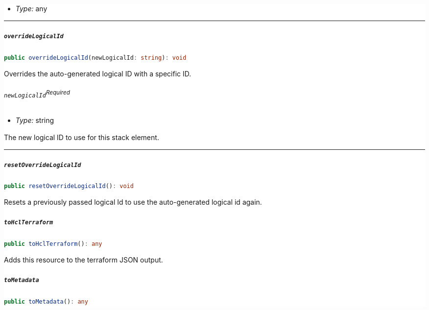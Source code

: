 - *Type:* any

---

##### `overrideLogicalId` <a name="overrideLogicalId" id="rhizo-co-terraform-provider-oci.dataOciDatabaseManagementManagedDatabaseSqlPlanBaselines.DataOciDatabaseManagementManagedDatabaseSqlPlanBaselines.overrideLogicalId"></a>

```typescript
public overrideLogicalId(newLogicalId: string): void
```

Overrides the auto-generated logical ID with a specific ID.

###### `newLogicalId`<sup>Required</sup> <a name="newLogicalId" id="rhizo-co-terraform-provider-oci.dataOciDatabaseManagementManagedDatabaseSqlPlanBaselines.DataOciDatabaseManagementManagedDatabaseSqlPlanBaselines.overrideLogicalId.parameter.newLogicalId"></a>

- *Type:* string

The new logical ID to use for this stack element.

---

##### `resetOverrideLogicalId` <a name="resetOverrideLogicalId" id="rhizo-co-terraform-provider-oci.dataOciDatabaseManagementManagedDatabaseSqlPlanBaselines.DataOciDatabaseManagementManagedDatabaseSqlPlanBaselines.resetOverrideLogicalId"></a>

```typescript
public resetOverrideLogicalId(): void
```

Resets a previously passed logical Id to use the auto-generated logical id again.

##### `toHclTerraform` <a name="toHclTerraform" id="rhizo-co-terraform-provider-oci.dataOciDatabaseManagementManagedDatabaseSqlPlanBaselines.DataOciDatabaseManagementManagedDatabaseSqlPlanBaselines.toHclTerraform"></a>

```typescript
public toHclTerraform(): any
```

Adds this resource to the terraform JSON output.

##### `toMetadata` <a name="toMetadata" id="rhizo-co-terraform-provider-oci.dataOciDatabaseManagementManagedDatabaseSqlPlanBaselines.DataOciDatabaseManagementManagedDatabaseSqlPlanBaselines.toMetadata"></a>

```typescript
public toMetadata(): any
```
